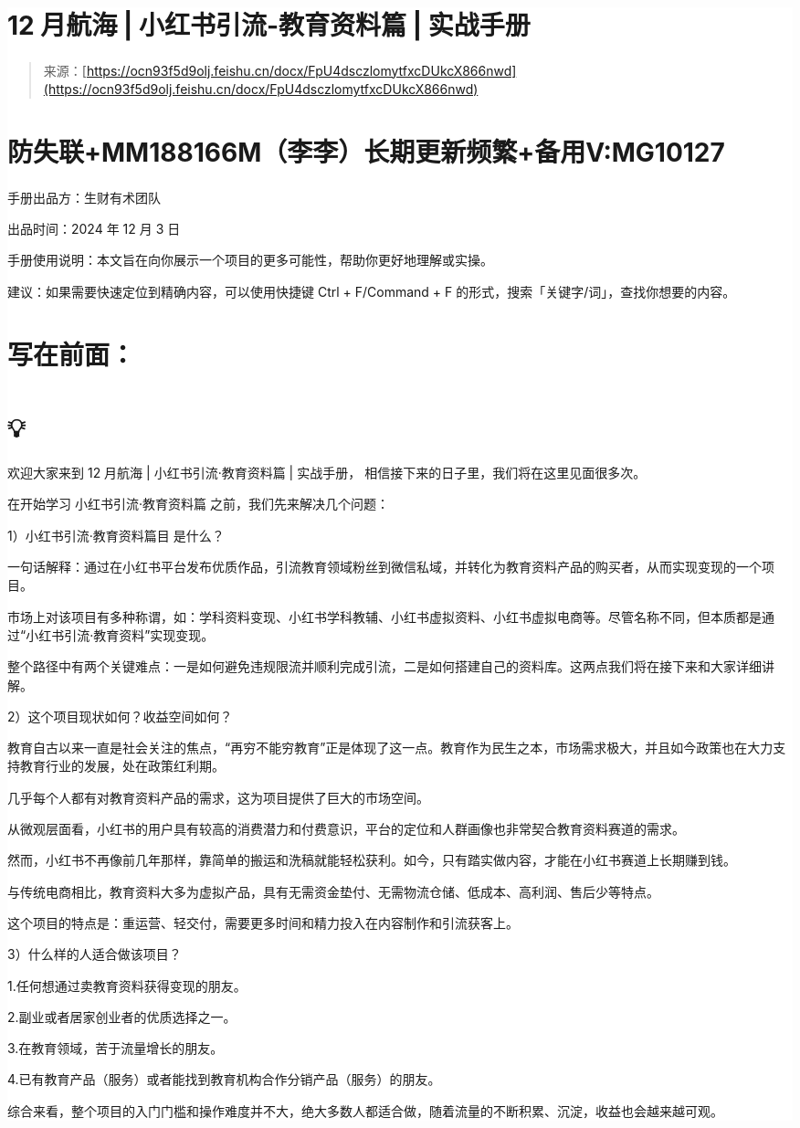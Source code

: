 # 12 月航海 | 小红书引流-教育资料篇 | 实战手册

> 来源：[https://ocn93f5d9olj.feishu.cn/docx/FpU4dsczlomytfxcDUkcX866nwd](https://ocn93f5d9olj.feishu.cn/docx/FpU4dsczlomytfxcDUkcX866nwd)

# 防失联+MM188166M（李李）长期更新频繁+备用V:MG10127

手册出品方：生财有术团队

出品时间：2024 年 12 月 3 日

手册使用说明：本文旨在向你展示一个项目的更多可能性，帮助你更好地理解或实操。

建议：如果需要快速定位到精确内容，可以使用快捷键 Ctrl + F/Command + F 的形式，搜索「关键字/词」，查找你想要的内容。

# 写在前面：

# 💡

欢迎大家来到 12 月航海 | 小红书引流·教育资料篇 | 实战手册， 相信接下来的日子里，我们将在这里见面很多次。

在开始学习 小红书引流·教育资料篇 之前，我们先来解决几个问题：

1）小红书引流·教育资料篇目 是什么？

一句话解释：通过在小红书平台发布优质作品，引流教育领域粉丝到微信私域，并转化为教育资料产品的购买者，从而实现变现的一个项目。

市场上对该项目有多种称谓，如：学科资料变现、小红书学科教辅、小红书虚拟资料、小红书虚拟电商等。尽管名称不同，但本质都是通过“小红书引流·教育资料”实现变现。

整个路径中有两个关键难点：一是如何避免违规限流并顺利完成引流，二是如何搭建自己的资料库。这两点我们将在接下来和大家详细讲解。

2）这个项目现状如何？收益空间如何？

教育自古以来一直是社会关注的焦点，“再穷不能穷教育”正是体现了这一点。教育作为民生之本，市场需求极大，并且如今政策也在大力支持教育行业的发展，处在政策红利期。

几乎每个人都有对教育资料产品的需求，这为项目提供了巨大的市场空间。

从微观层面看，小红书的用户具有较高的消费潜力和付费意识，平台的定位和人群画像也非常契合教育资料赛道的需求。

然而，小红书不再像前几年那样，靠简单的搬运和洗稿就能轻松获利。如今，只有踏实做内容，才能在小红书赛道上长期赚到钱。

与传统电商相比，教育资料大多为虚拟产品，具有无需资金垫付、无需物流仓储、低成本、高利润、售后少等特点。

这个项目的特点是：重运营、轻交付，需要更多时间和精力投入在内容制作和引流获客上。

3）什么样的人适合做该项目？

1.任何想通过卖教育资料获得变现的朋友。

2.副业或者居家创业者的优质选择之一。

3.在教育领域，苦于流量增长的朋友。

4.已有教育产品（服务）或者能找到教育机构合作分销产品（服务）的朋友。

综合来看，整个项目的入门门槛和操作难度并不大，绝大多数人都适合做，随着流量的不断积累、沉淀，收益也会越来越可观。

